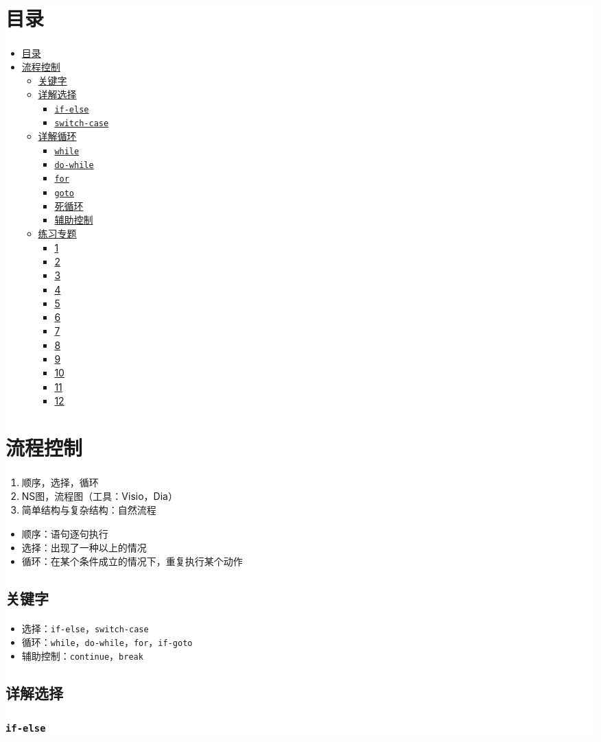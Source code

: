 # 目录

- [目录](#目录)
- [流程控制](#流程控制)
  - [关键字](#关键字)
  - [详解选择](#详解选择)
    - [`if-else`](#if-else)
    - [`switch-case`](#switch-case)
  - [详解循环](#详解循环)
    - [`while`](#while)
    - [`do-while`](#do-while)
    - [`for`](#for)
    - [`goto`](#goto)
    - [死循环](#死循环)
    - [辅助控制](#辅助控制)
  - [练习专题](#练习专题)
    - [1](#1)
    - [2](#2)
    - [3](#3)
    - [4](#4)
    - [5](#5)
    - [6](#6)
    - [7](#7)
    - [8](#8)
    - [9](#9)
    - [10](#10)
    - [11](#11)
    - [12](#12)

# 流程控制

1. 顺序，选择，循环
2. NS图，流程图（工具：Visio，Dia）
3. 简单结构与复杂结构：自然流程

- 顺序：语句逐句执行
- 选择：出现了一种以上的情况
- 循环：在某个条件成立的情况下，重复执行某个动作

## 关键字

- 选择：`if-else`，`switch-case`
- 循环：`while`，`do-while`，`for`，`if-goto`
- 辅助控制：`continue`，`break`

## 详解选择

### `if-else`
